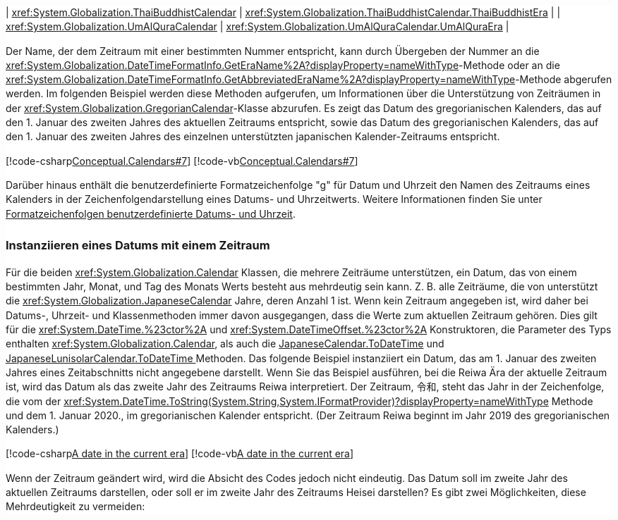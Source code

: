 | <xref:System.Globalization.ThaiBuddhistCalendar>      | <xref:System.Globalization.ThaiBuddhistCalendar.ThaiBuddhistEra>  |
| <xref:System.Globalization.UmAlQuraCalendar>          | <xref:System.Globalization.UmAlQuraCalendar.UmAlQuraEra>          |

Der Name, der dem Zeitraum mit einer bestimmten Nummer entspricht, kann durch Übergeben der Nummer an die <xref:System.Globalization.DateTimeFormatInfo.GetEraName%2A?displayProperty=nameWithType>-Methode oder an die <xref:System.Globalization.DateTimeFormatInfo.GetAbbreviatedEraName%2A?displayProperty=nameWithType>-Methode abgerufen werden. Im folgenden Beispiel werden diese Methoden aufgerufen, um Informationen über die Unterstützung von Zeiträumen in der <xref:System.Globalization.GregorianCalendar>-Klasse abzurufen. Es zeigt das Datum des gregorianischen Kalenders, das auf den 1. Januar des zweiten Jahres des aktuellen Zeitraums entspricht, sowie das Datum des gregorianischen Kalenders, das auf den 1. Januar des zweiten Jahres des einzelnen unterstützten japanischen Kalender-Zeitraums entspricht.

[!code-csharp[Conceptual.Calendars#7](../../../samples/snippets/csharp/VS_Snippets_CLR/conceptual.calendars/cs/instantiatewithera1.cs)]
[!code-vb[Conceptual.Calendars#7](../../../samples/snippets/visualbasic/VS_Snippets_CLR/conceptual.calendars/vb/instantiatewithera1.vb)]

Darüber hinaus enthält die benutzerdefinierte Formatzeichenfolge "g" für Datum und Uhrzeit den Namen des Zeitraums eines Kalenders in der Zeichenfolgendarstellung eines Datums- und Uhrzeitwerts. Weitere Informationen finden Sie unter [Formatzeichenfolgen benutzerdefinierte Datums- und Uhrzeit](../../../docs/standard/base-types/custom-date-and-time-format-strings.md).

### <a name="instantiating-a-date-with-an-era"></a>Instanziieren eines Datums mit einem Zeitraum

Für die beiden <xref:System.Globalization.Calendar> Klassen, die mehrere Zeiträume unterstützen, ein Datum, das von einem bestimmten Jahr, Monat, und Tag des Monats Werts besteht aus mehrdeutig sein kann. Z. B. alle Zeiträume, die von unterstützt die <xref:System.Globalization.JapaneseCalendar> Jahre, deren Anzahl 1 ist. Wenn kein Zeitraum angegeben ist, wird daher bei Datums-, Uhrzeit- und Klassenmethoden immer davon ausgegangen, dass die Werte zum aktuellen Zeitraum gehören. Dies gilt für die <xref:System.DateTime.%23ctor%2A> und <xref:System.DateTimeOffset.%23ctor%2A> Konstruktoren, die Parameter des Typs enthalten <xref:System.Globalization.Calendar>, als auch die [JapaneseCalendar.ToDateTime](xref:System.Globalization.Calendar.ToDateTime(System.Int32,System.Int32,System.Int32,System.Int32,System.Int32,System.Int32,System.Int32)) und [JapaneseLunisolarCalendar.ToDateTime ](xref:System.Globalization.Calendar.ToDateTime(System.Int32,System.Int32,System.Int32,System.Int32,System.Int32,System.Int32,System.Int32)) Methoden. Das folgende Beispiel instanziiert ein Datum, das am 1. Januar des zweiten Jahres eines Zeitabschnitts nicht angegebene darstellt. Wenn Sie das Beispiel ausführen, bei die Reiwa Ära der aktuelle Zeitraum ist, wird das Datum als das zweite Jahr des Zeitraums Reiwa interpretiert. Der Zeitraum, 令和, steht das Jahr in der Zeichenfolge, die vom der <xref:System.DateTime.ToString(System.String,System.IFormatProvider)?displayProperty=nameWithType> Methode und dem 1. Januar 2020., im gregorianischen Kalender entspricht. (Der Zeitraum Reiwa beginnt im Jahr 2019 des gregorianischen Kalenders.)

[!code-csharp[A date in the current era](~/samples/snippets/standard/datetime/calendars/current-era/cs/program.cs)]
[!code-vb[A date in the current era](~/samples/snippets/standard/datetime/calendars/current-era/vb/program.vb)]

Wenn der Zeitraum geändert wird, wird die Absicht des Codes jedoch nicht eindeutig. Das Datum soll im zweite Jahr des aktuellen Zeitraums darstellen, oder soll er im zweite Jahr des Zeitraums Heisei darstellen? Es gibt zwei Möglichkeiten, diese Mehrdeutigkeit zu vermeiden:
